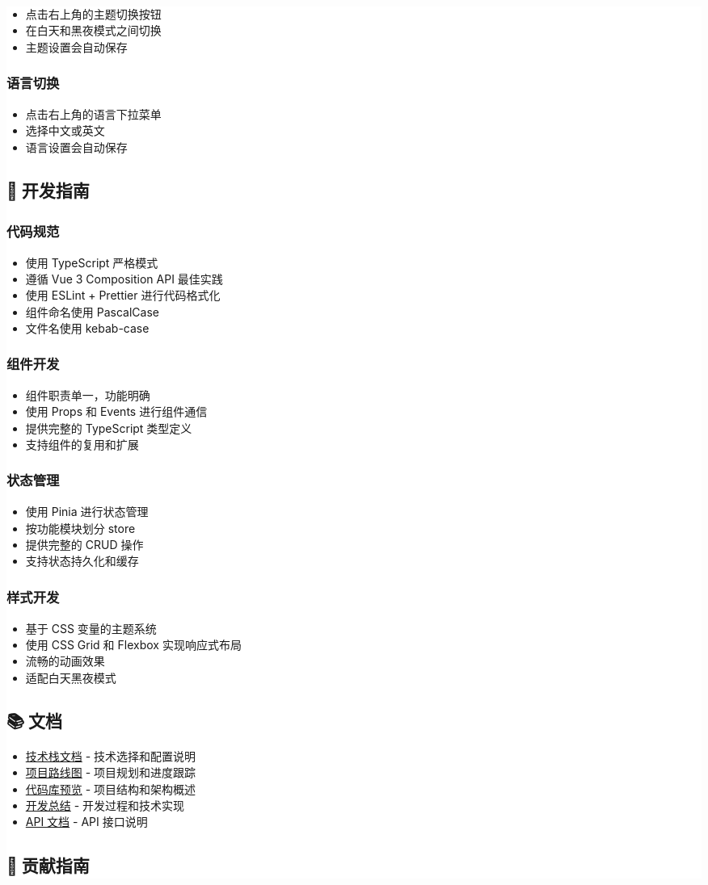 - 点击右上角的主题切换按钮
- 在白天和黑夜模式之间切换
- 主题设置会自动保存

### 语言切换

- 点击右上角的语言下拉菜单
- 选择中文或英文
- 语言设置会自动保存

## 🔧 开发指南

### 代码规范

- 使用 TypeScript 严格模式
- 遵循 Vue 3 Composition API 最佳实践
- 使用 ESLint + Prettier 进行代码格式化
- 组件命名使用 PascalCase
- 文件名使用 kebab-case

### 组件开发

- 组件职责单一，功能明确
- 使用 Props 和 Events 进行组件通信
- 提供完整的 TypeScript 类型定义
- 支持组件的复用和扩展

### 状态管理

- 使用 Pinia 进行状态管理
- 按功能模块划分 store
- 提供完整的 CRUD 操作
- 支持状态持久化和缓存

### 样式开发

- 基于 CSS 变量的主题系统
- 使用 CSS Grid 和 Flexbox 实现响应式布局
- 流畅的动画效果
- 适配白天黑夜模式

## 📚 文档

- [技术栈文档](.docs/tech-stack.md) - 技术选择和配置说明
- [项目路线图](.docs/project-road-map.md) - 项目规划和进度跟踪
- [代码库预览](.docs/code-base-summary.md) - 项目结构和架构概述
- [开发总结](.docs/development-summary.md) - 开发过程和技术实现
- [API 文档](API_README.md) - API 接口说明

## 🤝 贡献指南
